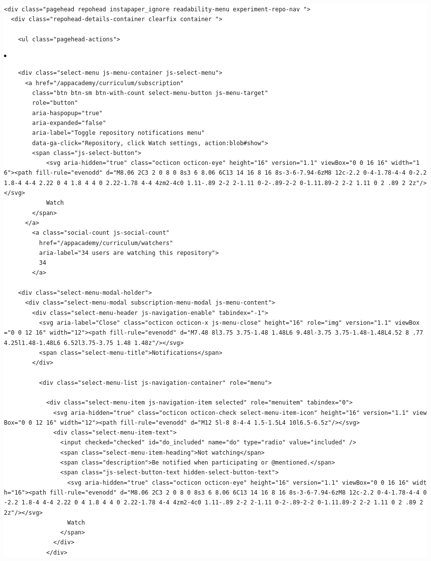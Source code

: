   



    <div class="pagehead repohead instapaper_ignore readability-menu experiment-repo-nav ">
      <div class="repohead-details-container clearfix container ">

        <ul class="pagehead-actions">
  <li>
        <!-- '"` --><!-- </textarea></xmp> --></option></form><form accept-charset="UTF-8" action="/notifications/subscribe" class="js-social-container" data-autosubmit="true" data-remote="true" method="post"><div style="margin:0;padding:0;display:inline"><input name="utf8" type="hidden" value="&#x2713;" /><input name="authenticity_token" type="hidden" value="YspbBVb4jUnFYKlruEkFcJGjYIJd0Yy/Tw6Oo2eH3quxpMu8zuQy/Dt6FruLtkjZMn/hnr2vsWrC+ko8XOcdIg==" /></div>      <input class="form-control" id="repository_id" name="repository_id" type="hidden" value="58491312" />

        <div class="select-menu js-menu-container js-select-menu">
          <a href="/appacademy/curriculum/subscription"
            class="btn btn-sm btn-with-count select-menu-button js-menu-target"
            role="button"
            aria-haspopup="true"
            aria-expanded="false"
            aria-label="Toggle repository notifications menu"
            data-ga-click="Repository, click Watch settings, action:blob#show">
            <span class="js-select-button">
                <svg aria-hidden="true" class="octicon octicon-eye" height="16" version="1.1" viewBox="0 0 16 16" width="16"><path fill-rule="evenodd" d="M8.06 2C3 2 0 8 0 8s3 6 8.06 6C13 14 16 8 16 8s-3-6-7.94-6zM8 12c-2.2 0-4-1.78-4-4 0-2.2 1.8-4 4-4 2.22 0 4 1.8 4 4 0 2.22-1.78 4-4 4zm2-4c0 1.11-.89 2-2 2-1.11 0-2-.89-2-2 0-1.11.89-2 2-2 1.11 0 2 .89 2 2z"/></svg>
                Watch
            </span>
          </a>
            <a class="social-count js-social-count"
              href="/appacademy/curriculum/watchers"
              aria-label="34 users are watching this repository">
              34
            </a>

        <div class="select-menu-modal-holder">
          <div class="select-menu-modal subscription-menu-modal js-menu-content">
            <div class="select-menu-header js-navigation-enable" tabindex="-1">
              <svg aria-label="Close" class="octicon octicon-x js-menu-close" height="16" role="img" version="1.1" viewBox="0 0 12 16" width="12"><path fill-rule="evenodd" d="M7.48 8l3.75 3.75-1.48 1.48L6 9.48l-3.75 3.75-1.48-1.48L4.52 8 .77 4.25l1.48-1.48L6 6.52l3.75-3.75 1.48 1.48z"/></svg>
              <span class="select-menu-title">Notifications</span>
            </div>

              <div class="select-menu-list js-navigation-container" role="menu">

                <div class="select-menu-item js-navigation-item selected" role="menuitem" tabindex="0">
                  <svg aria-hidden="true" class="octicon octicon-check select-menu-item-icon" height="16" version="1.1" viewBox="0 0 12 16" width="12"><path fill-rule="evenodd" d="M12 5l-8 8-4-4 1.5-1.5L4 10l6.5-6.5z"/></svg>
                  <div class="select-menu-item-text">
                    <input checked="checked" id="do_included" name="do" type="radio" value="included" />
                    <span class="select-menu-item-heading">Not watching</span>
                    <span class="description">Be notified when participating or @mentioned.</span>
                    <span class="js-select-button-text hidden-select-button-text">
                      <svg aria-hidden="true" class="octicon octicon-eye" height="16" version="1.1" viewBox="0 0 16 16" width="16"><path fill-rule="evenodd" d="M8.06 2C3 2 0 8 0 8s3 6 8.06 6C13 14 16 8 16 8s-3-6-7.94-6zM8 12c-2.2 0-4-1.78-4-4 0-2.2 1.8-4 4-4 2.22 0 4 1.8 4 4 0 2.22-1.78 4-4 4zm2-4c0 1.11-.89 2-2 2-1.11 0-2-.89-2-2 0-1.11.89-2 2-2 1.11 0 2 .89 2 2z"/></svg>
                      Watch
                    </span>
                  </div>
                </div>
